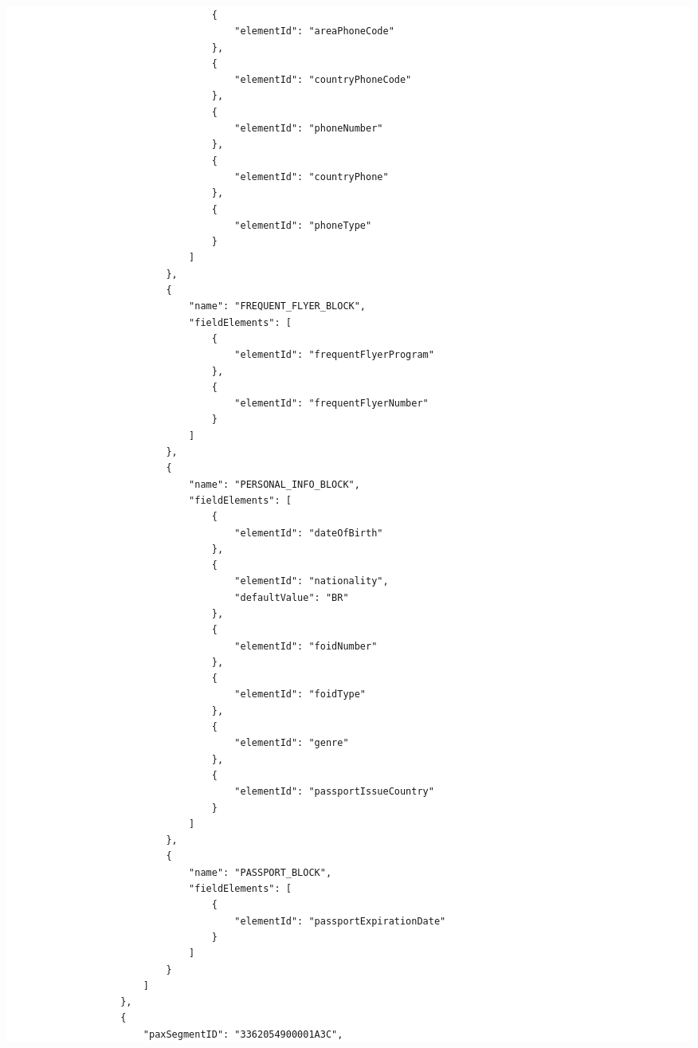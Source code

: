                                         {
                                            "elementId": "areaPhoneCode"
                                        },
                                        {
                                            "elementId": "countryPhoneCode"
                                        },
                                        {
                                            "elementId": "phoneNumber"
                                        },
                                        {
                                            "elementId": "countryPhone"
                                        },
                                        {
                                            "elementId": "phoneType"
                                        }
                                    ]
                                },
                                {
                                    "name": "FREQUENT_FLYER_BLOCK",
                                    "fieldElements": [
                                        {
                                            "elementId": "frequentFlyerProgram"
                                        },
                                        {
                                            "elementId": "frequentFlyerNumber"
                                        }
                                    ]
                                },
                                {
                                    "name": "PERSONAL_INFO_BLOCK",
                                    "fieldElements": [
                                        {
                                            "elementId": "dateOfBirth"
                                        },
                                        {
                                            "elementId": "nationality",
                                            "defaultValue": "BR"
                                        },
                                        {
                                            "elementId": "foidNumber"
                                        },
                                        {
                                            "elementId": "foidType"
                                        },
                                        {
                                            "elementId": "genre"
                                        },
                                        {
                                            "elementId": "passportIssueCountry"
                                        }
                                    ]
                                },
                                {
                                    "name": "PASSPORT_BLOCK",
                                    "fieldElements": [
                                        {
                                            "elementId": "passportExpirationDate"
                                        }
                                    ]
                                }
                            ]
                        },
                        {
                            "paxSegmentID": "3362054900001A3C",
